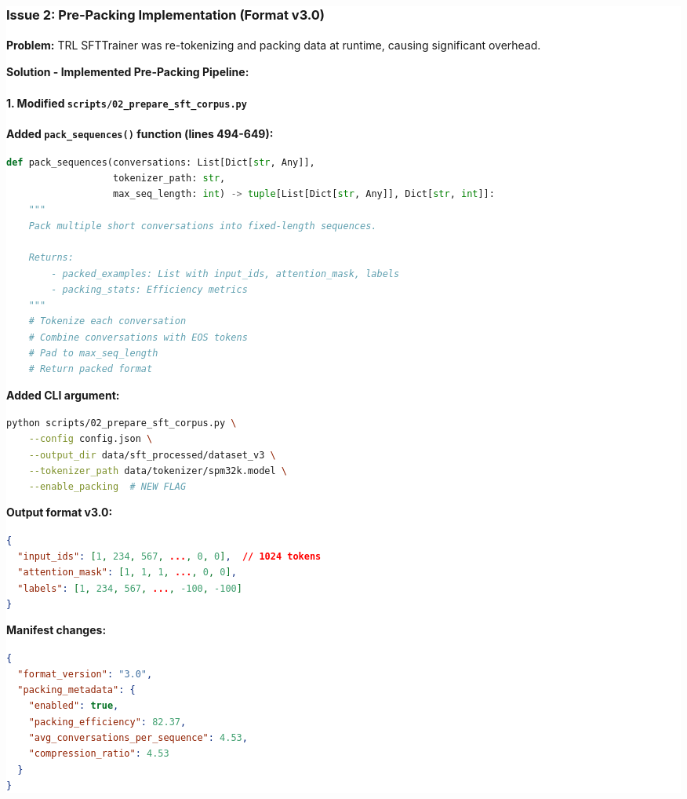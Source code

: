 
### Issue 2: Pre-Packing Implementation (Format v3.0)

**Problem:**
TRL SFTTrainer was re-tokenizing and packing data at runtime, causing significant overhead.

**Solution - Implemented Pre-Packing Pipeline:**

#### 1. Modified `scripts/02_prepare_sft_corpus.py`

**Added `pack_sequences()` function (lines 494-649):**
```python
def pack_sequences(conversations: List[Dict[str, Any]],
                   tokenizer_path: str,
                   max_seq_length: int) -> tuple[List[Dict[str, Any]], Dict[str, int]]:
    """
    Pack multiple short conversations into fixed-length sequences.

    Returns:
        - packed_examples: List with input_ids, attention_mask, labels
        - packing_stats: Efficiency metrics
    """
    # Tokenize each conversation
    # Combine conversations with EOS tokens
    # Pad to max_seq_length
    # Return packed format
```

**Added CLI argument:**
```bash
python scripts/02_prepare_sft_corpus.py \
    --config config.json \
    --output_dir data/sft_processed/dataset_v3 \
    --tokenizer_path data/tokenizer/spm32k.model \
    --enable_packing  # NEW FLAG
```

**Output format v3.0:**
```json
{
  "input_ids": [1, 234, 567, ..., 0, 0],  // 1024 tokens
  "attention_mask": [1, 1, 1, ..., 0, 0],
  "labels": [1, 234, 567, ..., -100, -100]
}
```

**Manifest changes:**
```json
{
  "format_version": "3.0",
  "packing_metadata": {
    "enabled": true,
    "packing_efficiency": 82.37,
    "avg_conversations_per_sequence": 4.53,
    "compression_ratio": 4.53
  }
}
```
